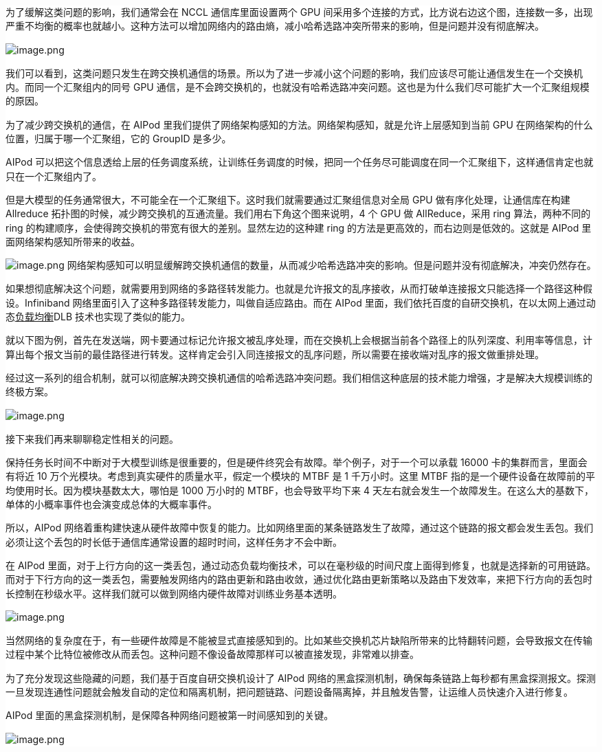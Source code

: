 为了缓解这类问题的影响，我们通常会在 NCCL 通信库里面设置两个 GPU 间采用多个连接的方式，比方说右边这个图，连接数一多，出现严重不均衡的概率也就越小。这种方法可以增加网络内的路由熵，减小哈希选路冲突所带来的影响，但是问题并没有彻底解决。

![image.png](https://p0-xtjj-private.juejin.cn/tos-cn-i-73owjymdk6/f5d7a5159b794249b16f08fabb122c61~tplv-73owjymdk6-jj-mark-v1:0:0:0:0:5o6Y6YeR5oqA5pyv56S-5Yy6IEAg6Zi_5ouJ5pav5Yqg5aSn6Ze46J-5:q75.awebp?policy=eyJ2bSI6MywidWlkIjoiNDA1NTQ0Mjg4NzAyMjExOSJ9&rk3s=f64ab15b&x-orig-authkey=f32326d3454f2ac7e96d3d06cdbb035152127018&x-orig-expires=1760695913&x-orig-sign=UszMnG6NhY4BTYdulv66Z3RexqU%3D)
![]()

我们可以看到，这类问题只发生在跨交换机通信的场景。所以为了进一步减小这个问题的影响，我们应该尽可能让通信发生在一个交换机内。而同一个汇聚组内的同号 GPU 通信，是不会跨交换机的，也就没有哈希选路冲突问题。这也是为什么我们尽可能扩大一个汇聚组规模的原因。

为了减少跨交换机的通信，在 AIPod 里我们提供了网络架构感知的方法。网络架构感知，就是允许上层感知到当前 GPU 在网络架构的什么位置，归属于哪一个汇聚组，它的 GroupID 是多少。

AIPod 可以把这个信息透给上层的任务调度系统，让训练任务调度的时候，把同一个任务尽可能调度在同一个汇聚组下，这样通信肯定也就只在一个汇聚组内了。

但是大模型的任务通常很大，不可能全在一个汇聚组下。这时我们就需要通过汇聚组信息对全局 GPU 做有序化处理，让通信库在构建 Allreduce 拓扑图的时候，减少跨交换机的互通流量。我们用右下角这个图来说明，4 个 GPU 做 AllReduce，采用 ring 算法，两种不同的 ring 的构建顺序，会使得跨交换机的带宽有很大的差别。显然左边的这种建 ring 的方法是更高效的，而右边则是低效的。这就是 AIPod 里面网络架构感知所带来的收益。

![image.png](https://p0-xtjj-private.juejin.cn/tos-cn-i-73owjymdk6/55902757020e4586bdd942f6b0d545a2~tplv-73owjymdk6-jj-mark-v1:0:0:0:0:5o6Y6YeR5oqA5pyv56S-5Yy6IEAg6Zi_5ouJ5pav5Yqg5aSn6Ze46J-5:q75.awebp?policy=eyJ2bSI6MywidWlkIjoiNDA1NTQ0Mjg4NzAyMjExOSJ9&rk3s=f64ab15b&x-orig-authkey=f32326d3454f2ac7e96d3d06cdbb035152127018&x-orig-expires=1760695913&x-orig-sign=xsPBZ%2FiOAZmUcPvKDuIUyQ%2Bb8m8%3D)
网络架构感知可以明显缓解跨交换机通信的数量，从而减少哈希选路冲突的影响。但是问题并没有彻底解决，冲突仍然存在。

如果想彻底解决这个问题，就需要用到网络的多路径转发能力。也就是允许报文的乱序接收，从而打破单连接报文只能选择一个路径这种假设。Infiniband 网络里面引入了这种多路径转发能力，叫做自适应路由。而在 AIPod 里面，我们依托百度的自研交换机，在以太网上通过动态[负载均衡](https://cloud.baidu.com/product/blb.html)DLB 技术也实现了类似的能力。

就以下图为例，首先在发送端，网卡要通过标记允许报文被乱序处理，而在交换机上会根据当前各个路径上的队列深度、利用率等信息，计算出每个报文当前的最佳路径进行转发。这样肯定会引入同连接报文的乱序问题，所以需要在接收端对乱序的报文做重排处理。

经过这一系列的组合机制，就可以彻底解决跨交换机通信的哈希选路冲突问题。我们相信这种底层的技术能力增强，才是解决大规模训练的终极方案。

![image.png](https://p0-xtjj-private.juejin.cn/tos-cn-i-73owjymdk6/ea470843eaab40ac97cc8625858083cf~tplv-73owjymdk6-jj-mark-v1:0:0:0:0:5o6Y6YeR5oqA5pyv56S-5Yy6IEAg6Zi_5ouJ5pav5Yqg5aSn6Ze46J-5:q75.awebp?policy=eyJ2bSI6MywidWlkIjoiNDA1NTQ0Mjg4NzAyMjExOSJ9&rk3s=f64ab15b&x-orig-authkey=f32326d3454f2ac7e96d3d06cdbb035152127018&x-orig-expires=1760695913&x-orig-sign=RYJj5PMNPE5S9wK09OJWpUTQT0Y%3D)
![]()

接下来我们再来聊聊稳定性相关的问题。

保持任务长时间不中断对于大模型训练是很重要的，但是硬件终究会有故障。举个例子，对于一个可以承载 16000 卡的集群而言，里面会有将近 10 万个光模块。考虑到真实硬件的质量水平，假定一个模块的 MTBF 是 1 千万小时。这里 MTBF 指的是一个硬件设备在故障前的平均使用时长。因为模块基数太大，哪怕是 1000 万小时的 MTBF，也会导致平均下来 4 天左右就会发生一个故障发生。在这么大的基数下，单体的小概率事件也会演变成总体的大概率事件。

所以，AIPod 网络着重构建快速从硬件故障中恢复的能力。比如网络里面的某条链路发生了故障，通过这个链路的报文都会发生丢包。我们必须让这个丢包的时长低于通信库通常设置的超时时间，这样任务才不会中断。

在 AIPod 里面，对于上行方向的这一类丢包，通过动态负载均衡技术，可以在毫秒级的时间尺度上面得到修复，也就是选择新的可用链路。而对于下行方向的这一类丢包，需要触发网络内的路由更新和路由收敛，通过优化路由更新策略以及路由下发效率，来把下行方向的丢包时长控制在秒级水平。这样我们就可以做到网络内硬件故障对训练业务基本透明。

![image.png](https://p0-xtjj-private.juejin.cn/tos-cn-i-73owjymdk6/00f941c51de44aabbeefaf898b88857b~tplv-73owjymdk6-jj-mark-v1:0:0:0:0:5o6Y6YeR5oqA5pyv56S-5Yy6IEAg6Zi_5ouJ5pav5Yqg5aSn6Ze46J-5:q75.awebp?policy=eyJ2bSI6MywidWlkIjoiNDA1NTQ0Mjg4NzAyMjExOSJ9&rk3s=f64ab15b&x-orig-authkey=f32326d3454f2ac7e96d3d06cdbb035152127018&x-orig-expires=1760695913&x-orig-sign=VL0Meh3t%2FJM57%2BJd3SBwJNS9wPg%3D)
![]()

当然网络的复杂度在于，有一些硬件故障是不能被显式直接感知到的。比如某些交换机芯片缺陷所带来的比特翻转问题，会导致报文在传输过程中某个比特位被修改从而丢包。这种问题不像设备故障那样可以被直接发现，非常难以排查。

为了充分发现这些隐藏的问题，我们基于百度自研交换机设计了 AIPod 网络的黑盒探测机制，确保每条链路上每秒都有黑盒探测报文。探测一旦发现连通性问题就会触发自动的定位和隔离机制，把问题链路、问题设备隔离掉，并且触发告警，让运维人员快速介入进行修复。

AIPod 里面的黑盒探测机制，是保障各种网络问题被第一时间感知到的关键。

![image.png](https://p0-xtjj-private.juejin.cn/tos-cn-i-73owjymdk6/160c516629d741fbb3cedcdf9417d432~tplv-73owjymdk6-jj-mark-v1:0:0:0:0:5o6Y6YeR5oqA5pyv56S-5Yy6IEAg6Zi_5ouJ5pav5Yqg5aSn6Ze46J-5:q75.awebp?policy=eyJ2bSI6MywidWlkIjoiNDA1NTQ0Mjg4NzAyMjExOSJ9&rk3s=f64ab15b&x-orig-authkey=f32326d3454f2ac7e96d3d06cdbb035152127018&x-orig-expires=1760695913&x-orig-sign=UEeSbPon%2FZUci2UOVhfPj%2BzHvCI%3D)
![]()
